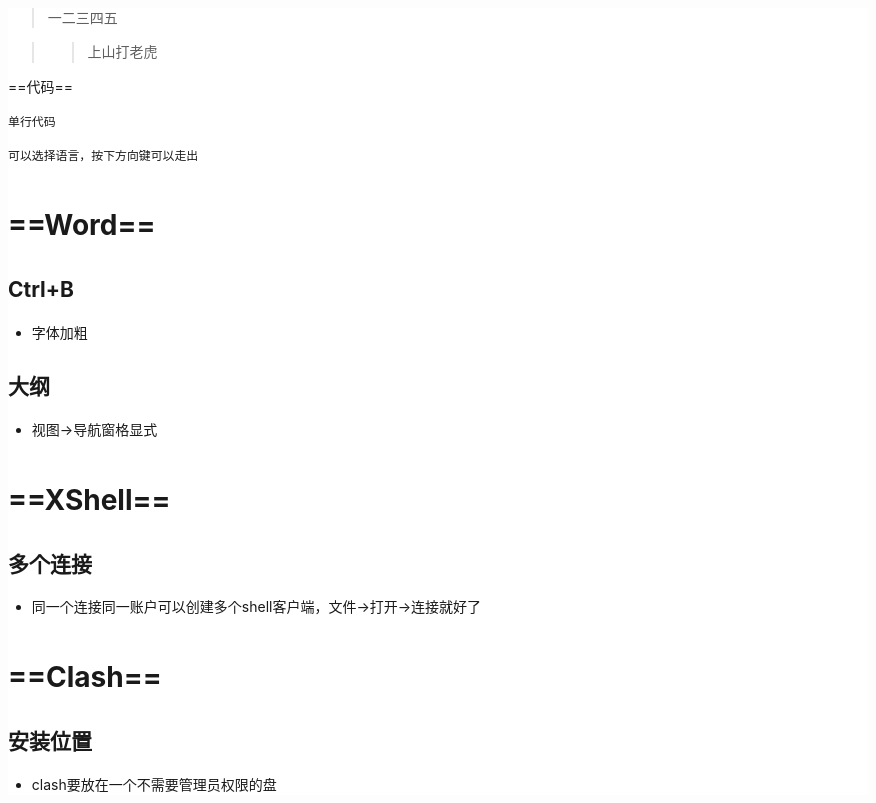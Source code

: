 > 一二三四五

> > 上山打老虎

==代码==

`单行代码`

```语言
可以选择语言，按下方向键可以走出
```

# ==Word==

## Ctrl+B

- 字体加粗

## 大纲

- 视图->导航窗格显式

# ==XShell==

## 多个连接

- 同一个连接同一账户可以创建多个shell客户端，文件->打开->连接就好了

# ==Clash==

## 安装位置

- clash要放在一个不需要管理员权限的盘
